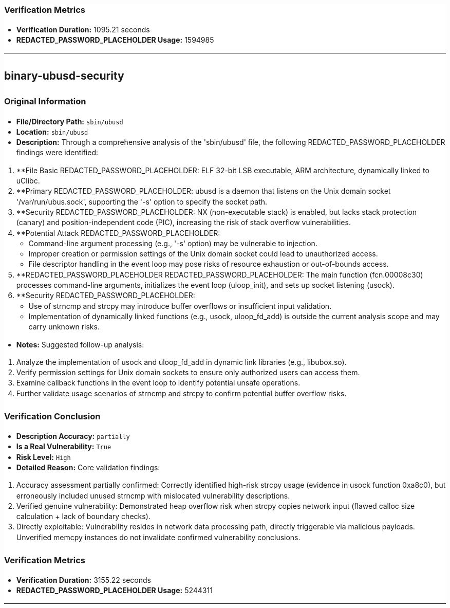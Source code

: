 ### Verification Metrics
- **Verification Duration:** 1095.21 seconds
- **REDACTED_PASSWORD_PLACEHOLDER Usage:** 1594985

---

## binary-ubusd-security

### Original Information
- **File/Directory Path:** `sbin/ubusd`
- **Location:** `sbin/ubusd`
- **Description:** Through a comprehensive analysis of the 'sbin/ubusd' file, the following REDACTED_PASSWORD_PLACEHOLDER findings were identified:  
1. **File Basic REDACTED_PASSWORD_PLACEHOLDER: ELF 32-bit LSB executable, ARM architecture, dynamically linked to uClibc.  
2. **Primary REDACTED_PASSWORD_PLACEHOLDER: ubusd is a daemon that listens on the Unix domain socket '/var/run/ubus.sock', supporting the '-s' option to specify the socket path.  
3. **Security REDACTED_PASSWORD_PLACEHOLDER: NX (non-executable stack) is enabled, but lacks stack protection (canary) and position-independent code (PIC), increasing the risk of stack overflow vulnerabilities.  
4. **Potential Attack REDACTED_PASSWORD_PLACEHOLDER:  
   - Command-line argument processing (e.g., '-s' option) may be vulnerable to injection.  
   - Improper creation or permission settings of the Unix domain socket could lead to unauthorized access.  
   - File descriptor handling in the event loop may pose risks of resource exhaustion or out-of-bounds access.  
5. **REDACTED_PASSWORD_PLACEHOLDER REDACTED_PASSWORD_PLACEHOLDER: The main function (fcn.00008c30) processes command-line arguments, initializes the event loop (uloop_init), and sets up socket listening (usock).  
6. **Security REDACTED_PASSWORD_PLACEHOLDER:  
   - Use of strncmp and strcpy may introduce buffer overflows or insufficient input validation.  
   - Implementation of dynamically linked functions (e.g., usock, uloop_fd_add) is outside the current analysis scope and may carry unknown risks.
- **Notes:** Suggested follow-up analysis:
1. Analyze the implementation of usock and uloop_fd_add in dynamic link libraries (e.g., libubox.so).
2. Verify permission settings for Unix domain sockets to ensure only authorized users can access them.
3. Examine callback functions in the event loop to identify potential unsafe operations.
4. Further validate usage scenarios of strncmp and strcpy to confirm potential buffer overflow risks.

### Verification Conclusion
- **Description Accuracy:** `partially`
- **Is a Real Vulnerability:** `True`
- **Risk Level:** `High`
- **Detailed Reason:** Core validation findings:  
1) Accuracy assessment partially confirmed: Correctly identified high-risk strcpy usage (evidence in usock function 0xa8c0), but erroneously included unused strncmp with mislocated vulnerability descriptions.  
2) Verified genuine vulnerability: Demonstrated heap overflow risk when strcpy copies network input (flawed calloc size calculation + lack of boundary checks).  
3) Directly exploitable: Vulnerability resides in network data processing path, directly triggerable via malicious payloads. Unverified memcpy instances do not invalidate confirmed vulnerability conclusions.

### Verification Metrics
- **Verification Duration:** 3155.22 seconds
- **REDACTED_PASSWORD_PLACEHOLDER Usage:** 5244311

---


